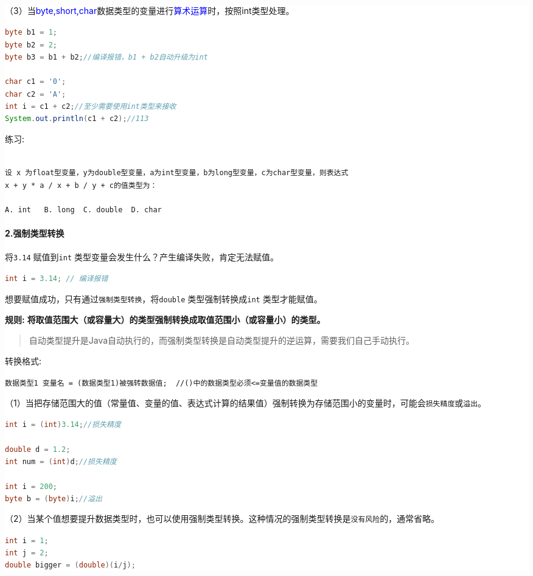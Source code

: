 （3）当<span style="color: blue">byte,short,char</span>数据类型的变量进行<span style="color:blue">算术运算</span>时，按照int类型处理。
```java
byte b1 = 1;
byte b2 = 2;
byte b3 = b1 + b2;//编译报错，b1 + b2自动升级为int

char c1 = '0';
char c2 = 'A';
int i = c1 + c2;//至少需要使用int类型来接收
System.out.println(c1 + c2);//113 
```

练习:
```md

设 x 为float型变量，y为double型变量，a为int型变量，b为long型变量，c为char型变量，则表达式
x + y * a / x + b / y + c的值类型为：

A. int   B. long  C. double  D. char
```


#### 2.强制类型转换
将`3.14` 赋值到`int` 类型变量会发生什么？产生编译失败，肯定无法赋值。
```java
int i = 3.14; // 编译报错
```

想要赋值成功，只有通过`强制类型转换`，将`double` 类型强制转换成`int` 类型才能赋值。


**规则:**
**将取值范围大（或容量大）的类型强制转换成取值范围小（或容量小）的类型。**

> 自动类型提升是Java自动执行的，而强制类型转换是自动类型提升的逆运算，需要我们自己手动执行。

转换格式:
```md
数据类型1 变量名 = (数据类型1)被强转数据值;  //()中的数据类型必须<=变量值的数据类型
```

（1）当把存储范围大的值（常量值、变量的值、表达式计算的结果值）强制转换为存储范围小的变量时，可能会`损失精度`或`溢出`。
```java
int i = (int)3.14;//损失精度

double d = 1.2;
int num = (int)d;//损失精度

int i = 200;
byte b = (byte)i;//溢出

```


（2）当某个值想要提升数据类型时，也可以使用强制类型转换。这种情况的强制类型转换是`没有风险`的，通常省略。
```java
int i = 1;
int j = 2;
double bigger = (double)(i/j);
```
